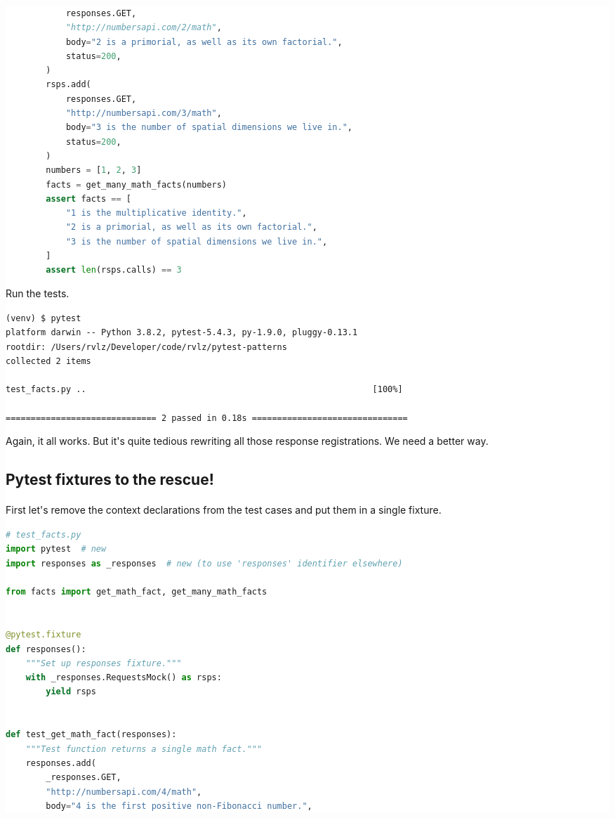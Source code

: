```python
            responses.GET,
            "http://numbersapi.com/2/math",
            body="2 is a primorial, as well as its own factorial.",
            status=200,
        )
        rsps.add(
            responses.GET,
            "http://numbersapi.com/3/math",
            body="3 is the number of spatial dimensions we live in.",
            status=200,
        )
        numbers = [1, 2, 3]
        facts = get_many_math_facts(numbers)
        assert facts == [
            "1 is the multiplicative identity.",
            "2 is a primorial, as well as its own factorial.",
            "3 is the number of spatial dimensions we live in.",
        ]
        assert len(rsps.calls) == 3

```

Run the tests.

```shell
(venv) $ pytest
platform darwin -- Python 3.8.2, pytest-5.4.3, py-1.9.0, pluggy-0.13.1
rootdir: /Users/rvlz/Developer/code/rvlz/pytest-patterns
collected 2 items                                                              

test_facts.py ..                                                         [100%]

============================== 2 passed in 0.18s ===============================

```

Again, it all works. But it's quite tedious rewriting all those response registrations.
We need a better way.

## Pytest fixtures to the rescue!

First let's remove the context declarations from the test cases and put them in a
single fixture.

```python
# test_facts.py
import pytest  # new
import responses as _responses  # new (to use 'responses' identifier elsewhere)

from facts import get_math_fact, get_many_math_facts


@pytest.fixture
def responses():
    """Set up responses fixture."""
    with _responses.RequestsMock() as rsps:
        yield rsps


def test_get_math_fact(responses):
    """Test function returns a single math fact."""
    responses.add(
        _responses.GET,
        "http://numbersapi.com/4/math",
        body="4 is the first positive non-Fibonacci number.",
```